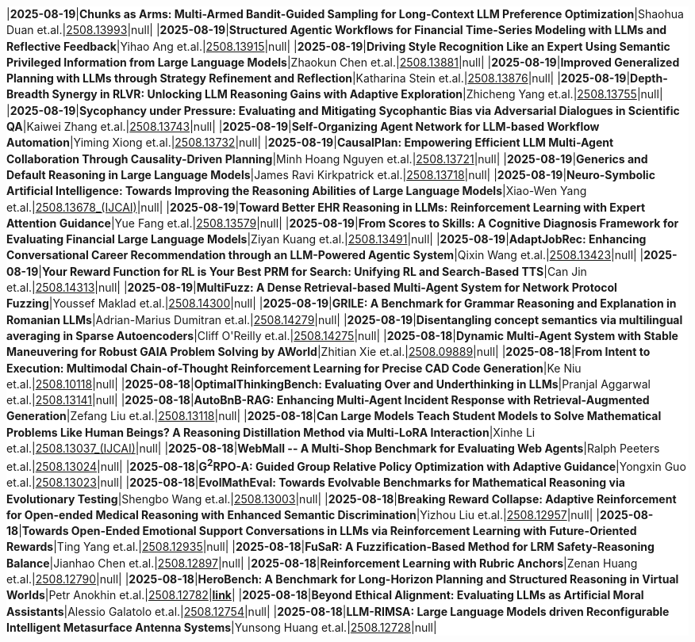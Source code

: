 |**2025-08-19**|**Chunks as Arms: Multi-Armed Bandit-Guided Sampling for Long-Context LLM Preference Optimization**|Shaohua Duan et.al.|[2508.13993](http://arxiv.org/abs/2508.13993)|null|
|**2025-08-19**|**Structured Agentic Workflows for Financial Time-Series Modeling with LLMs and Reflective Feedback**|Yihao Ang et.al.|[2508.13915](http://arxiv.org/abs/2508.13915)|null|
|**2025-08-19**|**Driving Style Recognition Like an Expert Using Semantic Privileged Information from Large Language Models**|Zhaokun Chen et.al.|[2508.13881](http://arxiv.org/abs/2508.13881)|null|
|**2025-08-19**|**Improved Generalized Planning with LLMs through Strategy Refinement and Reflection**|Katharina Stein et.al.|[2508.13876](http://arxiv.org/abs/2508.13876)|null|
|**2025-08-19**|**Depth-Breadth Synergy in RLVR: Unlocking LLM Reasoning Gains with Adaptive Exploration**|Zhicheng Yang et.al.|[2508.13755](http://arxiv.org/abs/2508.13755)|null|
|**2025-08-19**|**Sycophancy under Pressure: Evaluating and Mitigating Sycophantic Bias via Adversarial Dialogues in Scientific QA**|Kaiwei Zhang et.al.|[2508.13743](http://arxiv.org/abs/2508.13743)|null|
|**2025-08-19**|**Self-Organizing Agent Network for LLM-based Workflow Automation**|Yiming Xiong et.al.|[2508.13732](http://arxiv.org/abs/2508.13732)|null|
|**2025-08-19**|**CausalPlan: Empowering Efficient LLM Multi-Agent Collaboration Through Causality-Driven Planning**|Minh Hoang Nguyen et.al.|[2508.13721](http://arxiv.org/abs/2508.13721)|null|
|**2025-08-19**|**Generics and Default Reasoning in Large Language Models**|James Ravi Kirkpatrick et.al.|[2508.13718](http://arxiv.org/abs/2508.13718)|null|
|**2025-08-19**|**Neuro-Symbolic Artificial Intelligence: Towards Improving the Reasoning Abilities of Large Language Models**|Xiao-Wen Yang et.al.|[2508.13678_(IJCAI)](http://arxiv.org/abs/2508.13678)|null|
|**2025-08-19**|**Toward Better EHR Reasoning in LLMs: Reinforcement Learning with Expert Attention Guidance**|Yue Fang et.al.|[2508.13579](http://arxiv.org/abs/2508.13579)|null|
|**2025-08-19**|**From Scores to Skills: A Cognitive Diagnosis Framework for Evaluating Financial Large Language Models**|Ziyan Kuang et.al.|[2508.13491](http://arxiv.org/abs/2508.13491)|null|
|**2025-08-19**|**AdaptJobRec: Enhancing Conversational Career Recommendation through an LLM-Powered Agentic System**|Qixin Wang et.al.|[2508.13423](http://arxiv.org/abs/2508.13423)|null|
|**2025-08-19**|**Your Reward Function for RL is Your Best PRM for Search: Unifying RL and Search-Based TTS**|Can Jin et.al.|[2508.14313](http://arxiv.org/abs/2508.14313)|null|
|**2025-08-19**|**MultiFuzz: A Dense Retrieval-based Multi-Agent System for Network Protocol Fuzzing**|Youssef Maklad et.al.|[2508.14300](http://arxiv.org/abs/2508.14300)|null|
|**2025-08-19**|**GRILE: A Benchmark for Grammar Reasoning and Explanation in Romanian LLMs**|Adrian-Marius Dumitran et.al.|[2508.14279](http://arxiv.org/abs/2508.14279)|null|
|**2025-08-19**|**Disentangling concept semantics via multilingual averaging in Sparse Autoencoders**|Cliff O'Reilly et.al.|[2508.14275](http://arxiv.org/abs/2508.14275)|null|
|**2025-08-18**|**Dynamic Multi-Agent System with Stable Maneuvering for Robust GAIA Problem Solving by AWorld**|Zhitian Xie et.al.|[2508.09889](http://arxiv.org/abs/2508.09889)|null|
|**2025-08-18**|**From Intent to Execution: Multimodal Chain-of-Thought Reinforcement Learning for Precise CAD Code Generation**|Ke Niu et.al.|[2508.10118](http://arxiv.org/abs/2508.10118)|null|
|**2025-08-18**|**OptimalThinkingBench: Evaluating Over and Underthinking in LLMs**|Pranjal Aggarwal et.al.|[2508.13141](http://arxiv.org/abs/2508.13141)|null|
|**2025-08-18**|**AutoBnB-RAG: Enhancing Multi-Agent Incident Response with Retrieval-Augmented Generation**|Zefang Liu et.al.|[2508.13118](http://arxiv.org/abs/2508.13118)|null|
|**2025-08-18**|**Can Large Models Teach Student Models to Solve Mathematical Problems Like Human Beings? A Reasoning Distillation Method via Multi-LoRA Interaction**|Xinhe Li et.al.|[2508.13037_(IJCAI)](http://arxiv.org/abs/2508.13037)|null|
|**2025-08-18**|**WebMall -- A Multi-Shop Benchmark for Evaluating Web Agents**|Ralph Peeters et.al.|[2508.13024](http://arxiv.org/abs/2508.13024)|null|
|**2025-08-18**|**G$^2$RPO-A: Guided Group Relative Policy Optimization with Adaptive Guidance**|Yongxin Guo et.al.|[2508.13023](http://arxiv.org/abs/2508.13023)|null|
|**2025-08-18**|**EvolMathEval: Towards Evolvable Benchmarks for Mathematical Reasoning via Evolutionary Testing**|Shengbo Wang et.al.|[2508.13003](http://arxiv.org/abs/2508.13003)|null|
|**2025-08-18**|**Breaking Reward Collapse: Adaptive Reinforcement for Open-ended Medical Reasoning with Enhanced Semantic Discrimination**|Yizhou Liu et.al.|[2508.12957](http://arxiv.org/abs/2508.12957)|null|
|**2025-08-18**|**Towards Open-Ended Emotional Support Conversations in LLMs via Reinforcement Learning with Future-Oriented Rewards**|Ting Yang et.al.|[2508.12935](http://arxiv.org/abs/2508.12935)|null|
|**2025-08-18**|**FuSaR: A Fuzzification-Based Method for LRM Safety-Reasoning Balance**|Jianhao Chen et.al.|[2508.12897](http://arxiv.org/abs/2508.12897)|null|
|**2025-08-18**|**Reinforcement Learning with Rubric Anchors**|Zenan Huang et.al.|[2508.12790](http://arxiv.org/abs/2508.12790)|null|
|**2025-08-18**|**HeroBench: A Benchmark for Long-Horizon Planning and Structured Reasoning in Virtual Worlds**|Petr Anokhin et.al.|[2508.12782](http://arxiv.org/abs/2508.12782)|**[link](https://github.com/stefanrer/HeroBench)**|
|**2025-08-18**|**Beyond Ethical Alignment: Evaluating LLMs as Artificial Moral Assistants**|Alessio Galatolo et.al.|[2508.12754](http://arxiv.org/abs/2508.12754)|null|
|**2025-08-18**|**LLM-RIMSA: Large Language Models driven Reconfigurable Intelligent Metasurface Antenna Systems**|Yunsong Huang et.al.|[2508.12728](http://arxiv.org/abs/2508.12728)|null|
